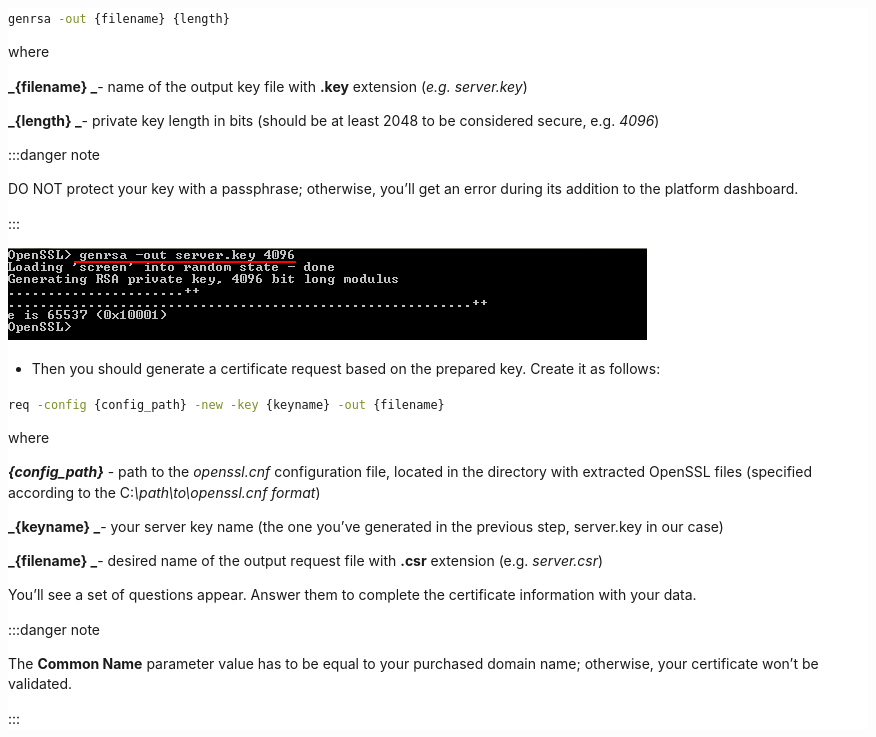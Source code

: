 ```bash
genrsa -out {filename} {length}
```

where

**_{filename} _**- name of the output key file with **.key** extension (_e.g. server.key_)

**_{length} _**- private key length in bits (should be at least 2048 to be considered secure, e.g. _4096_)

:::danger note

DO NOT protect your key with a passphrase; otherwise, you’ll get an error during its addition to the platform dashboard.

:::

<div style={{
    display:'flex',
    justifyContent: 'center',
    margin: '0 0 1rem 0'
}}>

![Locale Dropdown](./img/CustomSSL/01-windows-generate-server-key.png)

</div>

- Then you should generate a certificate request based on the prepared key. Create it as follows:

```bash
req -config {config_path} -new -key {keyname} -out {filename}
```

where

**_{config_path}_** - path to the _openssl.cnf_ configuration file, located in the directory with extracted OpenSSL files (specified according to the C:_\path\to\openssl.cnf format_)

**_{keyname} _**- your server key name (the one you’ve generated in the previous step, server.key in our case)

**_{filename} _**- desired name of the output request file with **.csr** extension (e.g. _server.csr_)

You’ll see a set of questions appear. Answer them to complete the certificate information with your data.

:::danger note

The **Common Name** parameter value has to be equal to your purchased domain name; otherwise, your certificate won’t be validated.

:::

